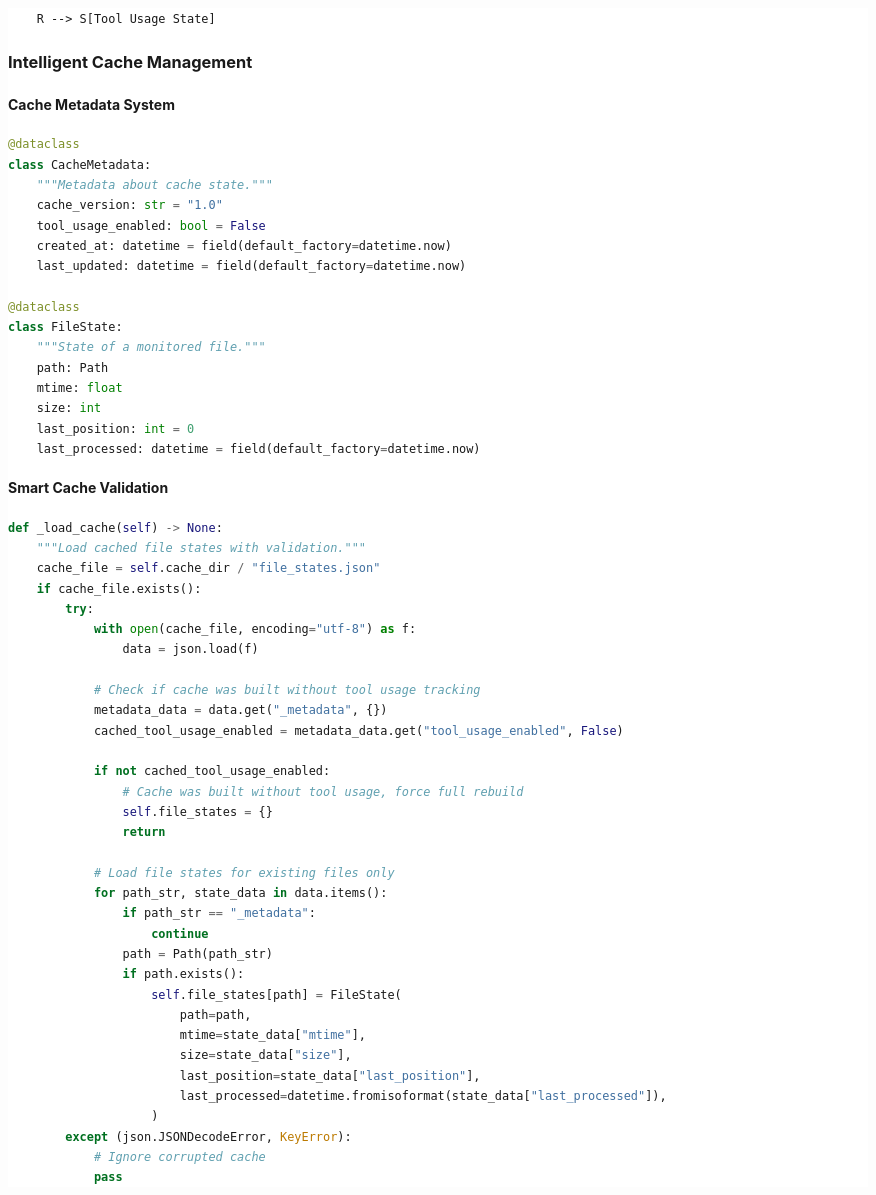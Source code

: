 ```mermaid
    R --> S[Tool Usage State]
```

### Intelligent Cache Management

#### Cache Metadata System
```python
@dataclass
class CacheMetadata:
    """Metadata about cache state."""
    cache_version: str = "1.0"
    tool_usage_enabled: bool = False
    created_at: datetime = field(default_factory=datetime.now)
    last_updated: datetime = field(default_factory=datetime.now)

@dataclass
class FileState:
    """State of a monitored file."""
    path: Path
    mtime: float
    size: int
    last_position: int = 0
    last_processed: datetime = field(default_factory=datetime.now)
```

#### Smart Cache Validation
```python
def _load_cache(self) -> None:
    """Load cached file states with validation."""
    cache_file = self.cache_dir / "file_states.json"
    if cache_file.exists():
        try:
            with open(cache_file, encoding="utf-8") as f:
                data = json.load(f)

            # Check if cache was built without tool usage tracking
            metadata_data = data.get("_metadata", {})
            cached_tool_usage_enabled = metadata_data.get("tool_usage_enabled", False)

            if not cached_tool_usage_enabled:
                # Cache was built without tool usage, force full rebuild
                self.file_states = {}
                return

            # Load file states for existing files only
            for path_str, state_data in data.items():
                if path_str == "_metadata":
                    continue
                path = Path(path_str)
                if path.exists():
                    self.file_states[path] = FileState(
                        path=path,
                        mtime=state_data["mtime"],
                        size=state_data["size"],
                        last_position=state_data["last_position"],
                        last_processed=datetime.fromisoformat(state_data["last_processed"]),
                    )
        except (json.JSONDecodeError, KeyError):
            # Ignore corrupted cache
            pass
```
